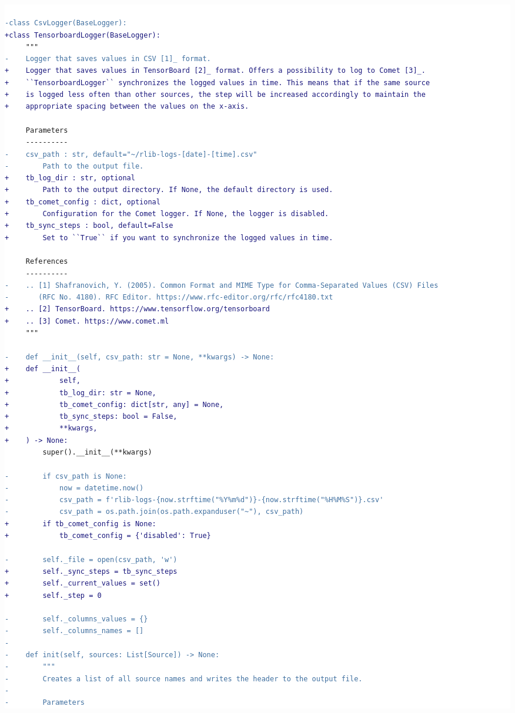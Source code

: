 ```diff
 
-class CsvLogger(BaseLogger):
+class TensorboardLogger(BaseLogger):
     """
-    Logger that saves values in CSV [1]_ format.
+    Logger that saves values in TensorBoard [2]_ format. Offers a possibility to log to Comet [3]_.
+    ``TensorboardLogger`` synchronizes the logged values in time. This means that if the same source
+    is logged less often than other sources, the step will be increased accordingly to maintain the
+    appropriate spacing between the values on the x-axis.
 
     Parameters
     ----------
-    csv_path : str, default="~/rlib-logs-[date]-[time].csv"
-        Path to the output file.
+    tb_log_dir : str, optional
+        Path to the output directory. If None, the default directory is used.
+    tb_comet_config : dict, optional
+        Configuration for the Comet logger. If None, the logger is disabled.
+    tb_sync_steps : bool, default=False
+        Set to ``True`` if you want to synchronize the logged values in time.
 
     References
     ----------
-    .. [1] Shafranovich, Y. (2005). Common Format and MIME Type for Comma-Separated Values (CSV) Files
-       (RFC No. 4180). RFC Editor. https://www.rfc-editor.org/rfc/rfc4180.txt
+    .. [2] TensorBoard. https://www.tensorflow.org/tensorboard
+    .. [3] Comet. https://www.comet.ml
     """
 
-    def __init__(self, csv_path: str = None, **kwargs) -> None:
+    def __init__(
+            self,
+            tb_log_dir: str = None,
+            tb_comet_config: dict[str, any] = None,
+            tb_sync_steps: bool = False,
+            **kwargs,
+    ) -> None:
         super().__init__(**kwargs)
 
-        if csv_path is None:
-            now = datetime.now()
-            csv_path = f'rlib-logs-{now.strftime("%Y%m%d")}-{now.strftime("%H%M%S")}.csv'
-            csv_path = os.path.join(os.path.expanduser("~"), csv_path)
+        if tb_comet_config is None:
+            tb_comet_config = {'disabled': True}
 
-        self._file = open(csv_path, 'w')
+        self._sync_steps = tb_sync_steps
+        self._current_values = set()
+        self._step = 0
 
-        self._columns_values = {}
-        self._columns_names = []
-
-    def init(self, sources: List[Source]) -> None:
-        """
-        Creates a list of all source names and writes the header to the output file.
-
-        Parameters
```

 [tests-badge]: https://github.com/m-wojnar/reinforced-lib/actions/workflows/python-package.yml/badge.svg
 [github-actions]: https://github.com/m-wojnar/reinforced-lib/actions
 [rtd-badge]: https://readthedocs.org/projects/reinforced-lib/badge/?version=latest
 [documentation]: https://reinforced-lib.readthedocs.io/en/latest/